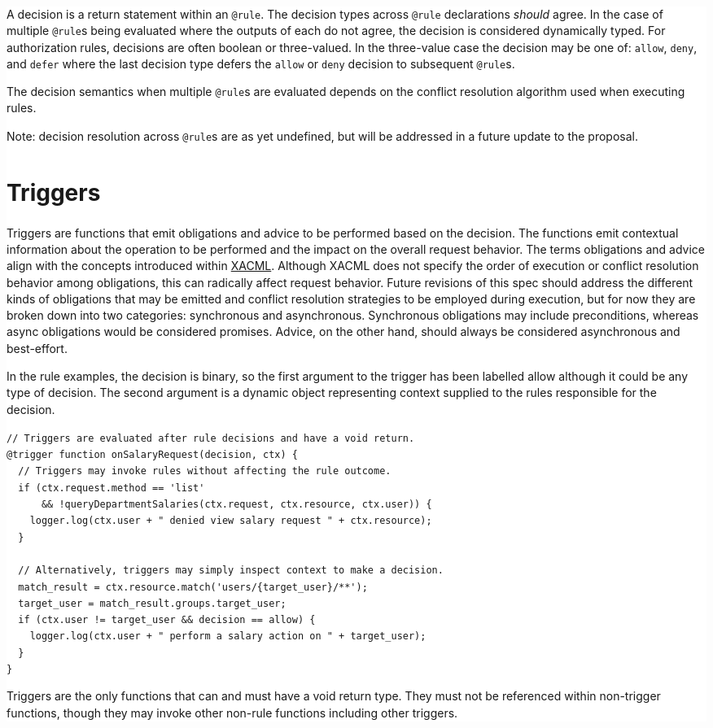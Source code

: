 A decision is a return statement within an `@rule`. The decision types across
`@rule` declarations *should* agree. In the case of multiple `@rule`s being
evaluated where the outputs of each do not agree, the decision is considered
dynamically typed. For authorization rules, decisions are often boolean or
three-valued. In the three-value case the decision may be one of: `allow`,
`deny`, and `defer` where the last decision type defers the `allow` or `deny`
decision to subsequent `@rule`s.

The decision semantics when multiple `@rule`s are evaluated depends on the
conflict resolution algorithm used when executing rules.

Note: decision resolution across `@rule`s are as yet undefined, but will be
addressed in a future update to the proposal.

# Triggers

Triggers are functions that emit obligations and advice to be performed based
on the decision. The functions emit contextual information about the operation
to be performed and the impact on the overall request behavior. The terms
obligations and advice align with the concepts introduced within
[XACML](xacml.org).  Although XACML does not specify the order of execution or
conflict resolution behavior among obligations, this can radically affect
request behavior. Future revisions of this spec should address the different
kinds of obligations that may be emitted and conflict resolution strategies to
be employed during execution, but for now they are broken down into two
categories: synchronous and asynchronous. Synchronous obligations may include
preconditions, whereas async obligations would be considered promises. Advice,
on the other hand, should always be considered asynchronous and best-effort.

In the rule examples, the decision is binary, so the first argument to the
trigger has been labelled allow although it could be any type of decision. The
second argument is a dynamic object representing context supplied to the
rules responsible for the decision.

```
// Triggers are evaluated after rule decisions and have a void return.
@trigger function onSalaryRequest(decision, ctx) {
  // Triggers may invoke rules without affecting the rule outcome.
  if (ctx.request.method == 'list'
      && !queryDepartmentSalaries(ctx.request, ctx.resource, ctx.user)) {
    logger.log(ctx.user + " denied view salary request " + ctx.resource);
  }

  // Alternatively, triggers may simply inspect context to make a decision.
  match_result = ctx.resource.match('users/{target_user}/**');
  target_user = match_result.groups.target_user;
  if (ctx.user != target_user && decision == allow) {
    logger.log(ctx.user + " perform a salary action on " + target_user);
  }
}
```

Triggers are the only functions that can and must have a void return type. They
must not be referenced within non-trigger functions, though they may invoke other
non-rule functions including other triggers.

